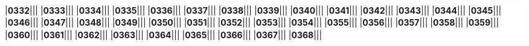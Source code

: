 |**0332**|||
|**0333**|||
|**0334**|||
|**0335**|||
|**0336**|||
|**0337**|||
|**0338**|||
|**0339**|||
|**0340**|||
|**0341**|||
|**0342**|||
|**0343**|||
|**0344**|||
|**0345**|||
|**0346**|||
|**0347**|||
|**0348**|||
|**0349**|||
|**0350**|||
|**0351**|||
|**0352**|||
|**0353**|||
|**0354**|||
|**0355**|||
|**0356**|||
|**0357**|||
|**0358**|||
|**0359**|||
|**0360**|||
|**0361**|||
|**0362**|||
|**0363**|||
|**0364**|||
|**0365**|||
|**0366**|||
|**0367**|||
|**0368**|||
